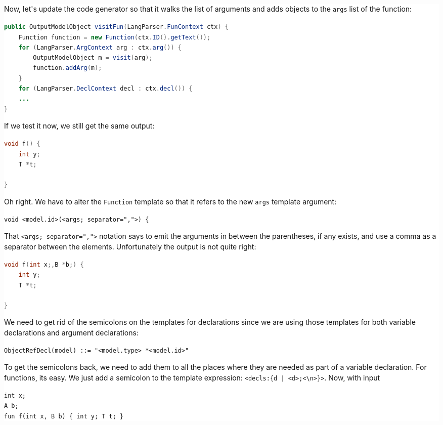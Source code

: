 Now, let's update the code generator so that it walks the list of arguments and adds objects to the `args` list of the function:

```java
public OutputModelObject visitFun(LangParser.FunContext ctx) {
	Function function = new Function(ctx.ID().getText());
	for (LangParser.ArgContext arg : ctx.arg()) {
		OutputModelObject m = visit(arg);
		function.addArg(m);
	}
	for (LangParser.DeclContext decl : ctx.decl()) {
	...
}
```

If we test it now, we still get the same output:

```C
void f() {
	int y;
	T *t;

}
```

Oh right.  We have to alter the `Function` template so that it refers to the new `args` template argument:

```
void <model.id>(<args; separator=",">) {
```

That `<args; separator=",">` notation says to emit the arguments in between the parentheses, if any exists, and use a comma as a separator between the elements. Unfortunately the output is not quite right:

```c
void f(int x;,B *b;) {
	int y;
	T *t;

}
```

We need to get rid of the semicolons on the templates for declarations since we are using those templates for both variable declarations and argument declarations:

```
ObjectRefDecl(model) ::= "<model.type> *<model.id>"
```

To get the semicolons back, we need to add them to all the places where they are needed as part of a variable declaration. For functions, its easy. We just add a semicolon to the template expression: `<decls:{d | <d>;<\n>}>`. Now, with input

```
int x;
A b;
fun f(int x, B b) { int y; T t; }
```
